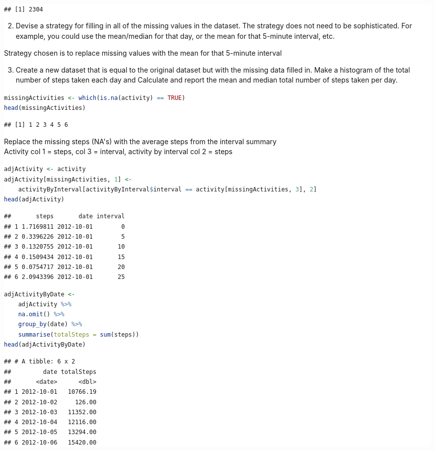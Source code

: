 ```
## [1] 2304
```

2. Devise a strategy for filling in all of the missing values in the dataset. The strategy does not need to be sophisticated. For example, you could use the mean/median for that day, or the mean for that 5-minute interval, etc.

Strategy chosen is to replace missing values with the mean for that 5-minute interval

3. Create a new dataset that is equal to the original dataset but with the missing data filled in.
Make a histogram of the total number of steps taken each day and Calculate and report the mean and median total number of steps taken per day.


```r
missingActivities <- which(is.na(activity) == TRUE) 
head(missingActivities)
```

```
## [1] 1 2 3 4 5 6
```

Replace the missing steps (NA's) with the average steps from the interval summary  
Activity col 1 = steps, col 3 = interval, activity by interval col 2 = steps

```r
adjActivity <- activity
adjActivity[missingActivities, 1] <-
    activityByInterval[activityByInterval$interval == activity[missingActivities, 3], 2]
head(adjActivity)
```

```
##       steps       date interval
## 1 1.7169811 2012-10-01        0
## 2 0.3396226 2012-10-01        5
## 3 0.1320755 2012-10-01       10
## 4 0.1509434 2012-10-01       15
## 5 0.0754717 2012-10-01       20
## 6 2.0943396 2012-10-01       25
```

```r
adjActivityByDate <-
    adjActivity %>%
    na.omit() %>%
    group_by(date) %>%
    summarise(totalSteps = sum(steps))
head(adjActivityByDate)
```

```
## # A tibble: 6 x 2
##         date totalSteps
##       <date>      <dbl>
## 1 2012-10-01   10766.19
## 2 2012-10-02     126.00
## 3 2012-10-03   11352.00
## 4 2012-10-04   12116.00
## 5 2012-10-05   13294.00
## 6 2012-10-06   15420.00
```
